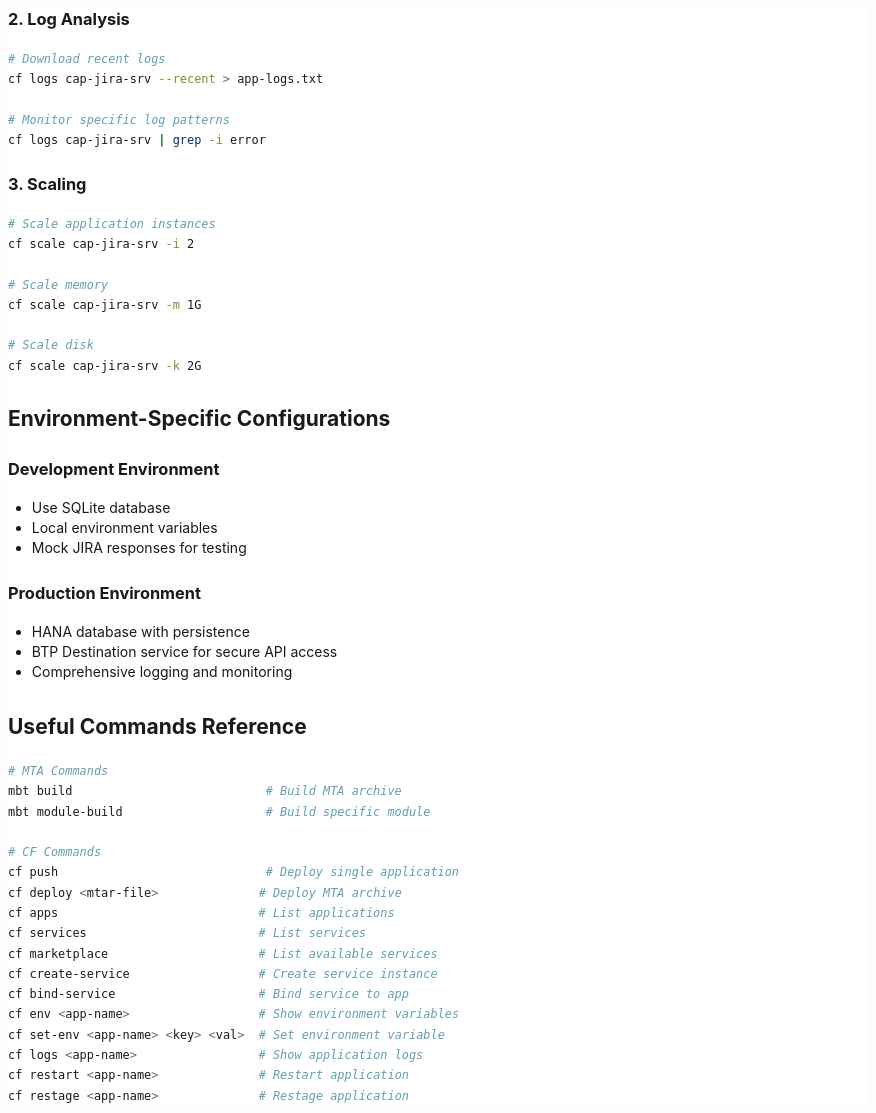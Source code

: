 ### 2. Log Analysis

```bash
# Download recent logs
cf logs cap-jira-srv --recent > app-logs.txt

# Monitor specific log patterns
cf logs cap-jira-srv | grep -i error
```

### 3. Scaling

```bash
# Scale application instances
cf scale cap-jira-srv -i 2

# Scale memory
cf scale cap-jira-srv -m 1G

# Scale disk
cf scale cap-jira-srv -k 2G
```

## Environment-Specific Configurations

### Development Environment
- Use SQLite database
- Local environment variables
- Mock JIRA responses for testing

### Production Environment
- HANA database with persistence
- BTP Destination service for secure API access
- Comprehensive logging and monitoring

## Useful Commands Reference

```bash
# MTA Commands
mbt build                           # Build MTA archive
mbt module-build                    # Build specific module

# CF Commands
cf push                             # Deploy single application
cf deploy <mtar-file>              # Deploy MTA archive
cf apps                            # List applications
cf services                        # List services
cf marketplace                     # List available services
cf create-service                  # Create service instance
cf bind-service                    # Bind service to app
cf env <app-name>                  # Show environment variables
cf set-env <app-name> <key> <val>  # Set environment variable
cf logs <app-name>                 # Show application logs
cf restart <app-name>              # Restart application
cf restage <app-name>              # Restage application
```
